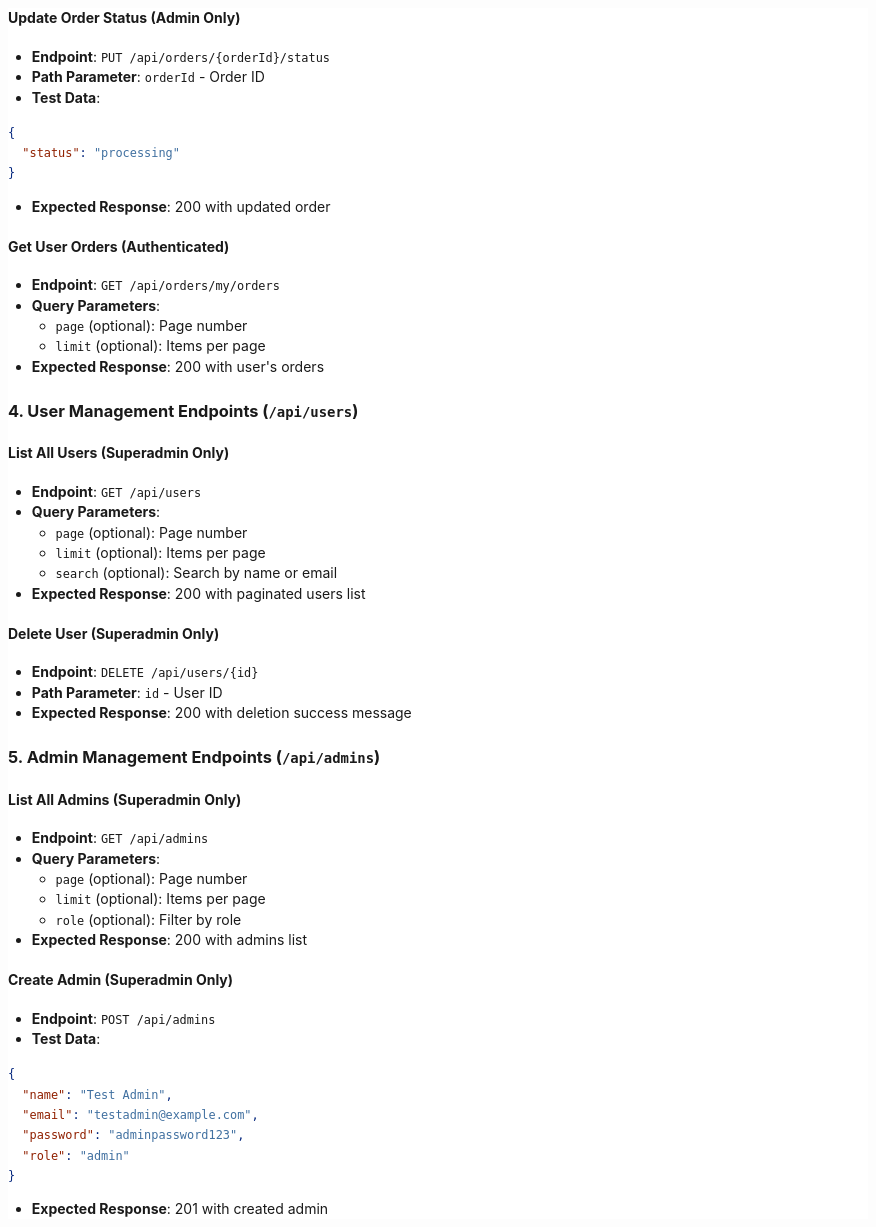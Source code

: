 #### Update Order Status (Admin Only)
- **Endpoint**: `PUT /api/orders/{orderId}/status`
- **Path Parameter**: `orderId` - Order ID
- **Test Data**:
```json
{
  "status": "processing"
}
```
- **Expected Response**: 200 with updated order

#### Get User Orders (Authenticated)
- **Endpoint**: `GET /api/orders/my/orders`
- **Query Parameters**:
  - `page` (optional): Page number
  - `limit` (optional): Items per page
- **Expected Response**: 200 with user's orders

### 4. User Management Endpoints (`/api/users`)

#### List All Users (Superadmin Only)
- **Endpoint**: `GET /api/users`
- **Query Parameters**:
  - `page` (optional): Page number
  - `limit` (optional): Items per page
  - `search` (optional): Search by name or email
- **Expected Response**: 200 with paginated users list

#### Delete User (Superadmin Only)
- **Endpoint**: `DELETE /api/users/{id}`
- **Path Parameter**: `id` - User ID
- **Expected Response**: 200 with deletion success message

### 5. Admin Management Endpoints (`/api/admins`)

#### List All Admins (Superadmin Only)
- **Endpoint**: `GET /api/admins`
- **Query Parameters**:
  - `page` (optional): Page number
  - `limit` (optional): Items per page
  - `role` (optional): Filter by role
- **Expected Response**: 200 with admins list

#### Create Admin (Superadmin Only)
- **Endpoint**: `POST /api/admins`
- **Test Data**:
```json
{
  "name": "Test Admin",
  "email": "testadmin@example.com",
  "password": "adminpassword123",
  "role": "admin"
}
```
- **Expected Response**: 201 with created admin
